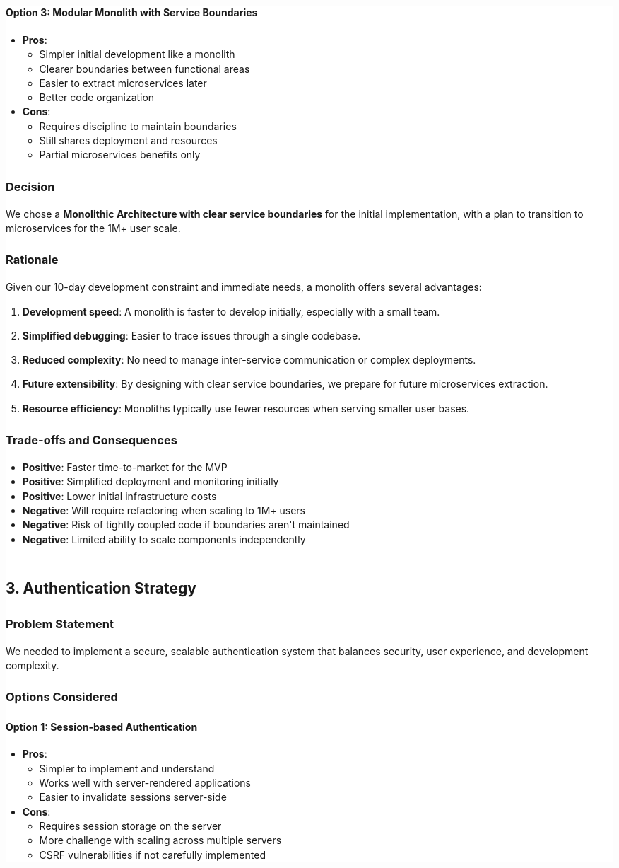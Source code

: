 #### Option 3: Modular Monolith with Service Boundaries
- **Pros**:
  - Simpler initial development like a monolith
  - Clearer boundaries between functional areas
  - Easier to extract microservices later
  - Better code organization
- **Cons**:
  - Requires discipline to maintain boundaries
  - Still shares deployment and resources
  - Partial microservices benefits only

### Decision
We chose a **Monolithic Architecture with clear service boundaries** for the initial implementation, with a plan to transition to microservices for the 1M+ user scale.

### Rationale
Given our 10-day development constraint and immediate needs, a monolith offers several advantages:

1. **Development speed**: A monolith is faster to develop initially, especially with a small team.

2. **Simplified debugging**: Easier to trace issues through a single codebase.

3. **Reduced complexity**: No need to manage inter-service communication or complex deployments.

4. **Future extensibility**: By designing with clear service boundaries, we prepare for future microservices extraction.

5. **Resource efficiency**: Monoliths typically use fewer resources when serving smaller user bases.

### Trade-offs and Consequences

- **Positive**: Faster time-to-market for the MVP
- **Positive**: Simplified deployment and monitoring initially
- **Positive**: Lower initial infrastructure costs
- **Negative**: Will require refactoring when scaling to 1M+ users
- **Negative**: Risk of tightly coupled code if boundaries aren't maintained
- **Negative**: Limited ability to scale components independently

---

## 3. Authentication Strategy

### Problem Statement
We needed to implement a secure, scalable authentication system that balances security, user experience, and development complexity.

### Options Considered

#### Option 1: Session-based Authentication
- **Pros**:
  - Simpler to implement and understand
  - Works well with server-rendered applications
  - Easier to invalidate sessions server-side
- **Cons**:
  - Requires session storage on the server
  - More challenge with scaling across multiple servers
  - CSRF vulnerabilities if not carefully implemented
